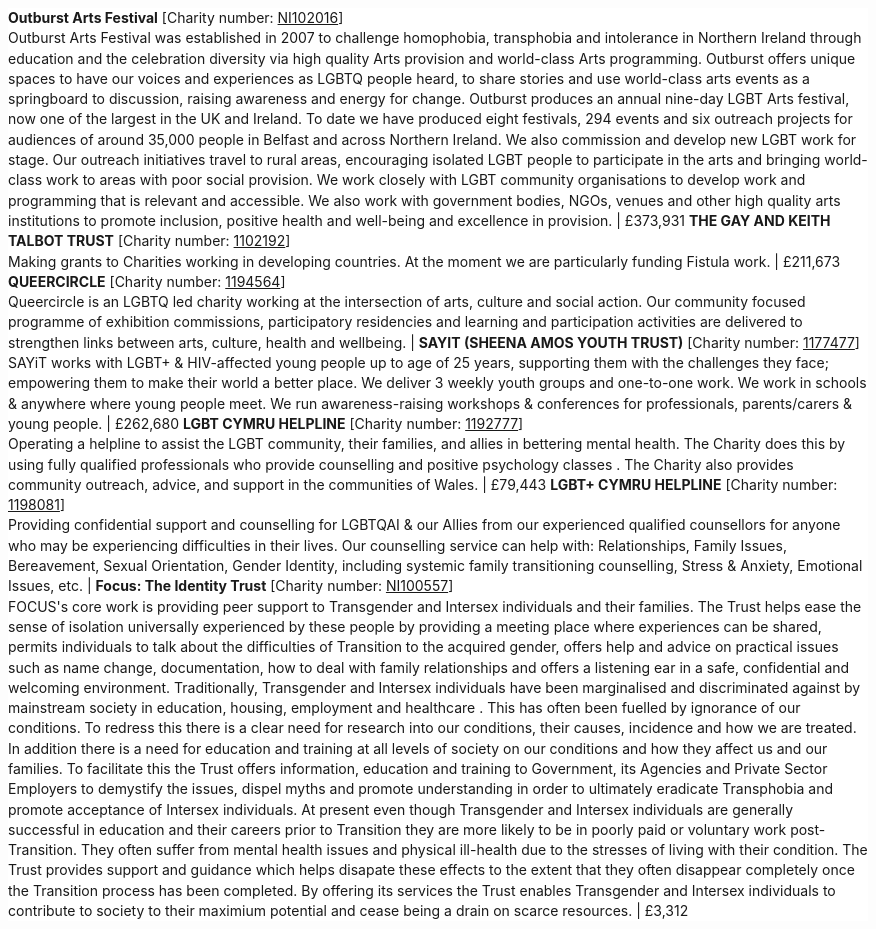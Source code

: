 <strong>Outburst Arts Festival</strong> [Charity number: [NI102016](https://findthatcharity.uk/orgid/GB-NIC-102016)]<br>Outburst Arts Festival was established in 2007 to challenge homophobia, transphobia and intolerance in Northern Ireland through education and the celebration diversity via high quality Arts provision and world-class Arts programming. Outburst offers unique spaces to have our voices and experiences as LGBTQ people heard, to share stories and use world-class arts events as a springboard to discussion, raising awareness and energy for change. Outburst produces an annual nine-day LGBT Arts festival, now one of the largest in the UK and Ireland. To date we have produced eight festivals, 294 events and six outreach projects for audiences of around 35,000 people in Belfast and across Northern Ireland. We also commission and develop new LGBT work for stage. Our outreach initiatives travel to rural areas, encouraging isolated LGBT people to participate in the arts and bringing world-class work to areas with poor social provision. We work closely with LGBT community organisations to develop work and programming that is relevant and accessible. We also work with government bodies, NGOs, venues and other high quality arts institutions to promote inclusion, positive health and well-being and excellence in provision. | £373,931
<strong>THE GAY AND KEITH TALBOT TRUST</strong> [Charity number: [1102192](https://findthatcharity.uk/orgid/GB-CHC-1102192)]<br>Making grants to Charities working in developing countries. At the moment we are particularly funding Fistula work. | £211,673
<strong>QUEERCIRCLE</strong> [Charity number: [1194564](https://findthatcharity.uk/orgid/GB-CHC-1194564)]<br>Queercircle is an LGBTQ led charity working at the intersection of arts, culture and social action. Our community focused programme of exhibition commissions, participatory residencies and learning and participation activities are delivered to strengthen links between arts, culture, health and wellbeing. | 
<strong>SAYIT (SHEENA AMOS YOUTH TRUST)</strong> [Charity number: [1177477](https://findthatcharity.uk/orgid/GB-CHC-1177477)]<br>SAYiT works with LGBT+ & HIV-affected young people up to age of 25 years, supporting them with the challenges they face; empowering them to make their world a better place. We deliver 3 weekly youth groups and one-to-one work. We work in schools & anywhere where young people meet. We run awareness-raising workshops & conferences for professionals, parents/carers & young people. | £262,680
<strong>LGBT CYMRU HELPLINE</strong> [Charity number: [1192777](https://findthatcharity.uk/orgid/GB-CHC-1192777)]<br>Operating a helpline to assist the LGBT community, their families, and allies in bettering mental health.  The Charity does this by using fully qualified professionals who provide counselling and positive psychology classes . The Charity also provides community outreach, advice, and support in the communities of Wales. | £79,443
<strong>LGBT+ CYMRU HELPLINE</strong> [Charity number: [1198081](https://findthatcharity.uk/orgid/GB-CHC-1198081)]<br>Providing confidential support and counselling for LGBTQAI & our Allies from our experienced qualified counsellors for anyone who may be experiencing difficulties in their lives. Our counselling service can help with: Relationships, Family Issues, Bereavement, Sexual Orientation, Gender Identity, including systemic family transitioning counselling, Stress & Anxiety, Emotional Issues, etc. | 
<strong>Focus: The Identity Trust</strong> [Charity number: [NI100557](https://findthatcharity.uk/orgid/GB-NIC-100557)]<br>FOCUS's core work is providing peer support to Transgender and Intersex individuals and their families. The Trust helps ease the sense of isolation universally experienced by these people by providing a meeting place where experiences can be shared, permits individuals to talk about the difficulties of Transition to the acquired gender, offers help and advice on practical issues such as name change, documentation, how to deal with family relationships and offers a listening ear in a safe, confidential and welcoming environment. Traditionally, Transgender and Intersex individuals have been marginalised and discriminated against by mainstream society in education, housing, employment and healthcare . This has often been fuelled by ignorance of our conditions. To redress this there is a clear need for research into our conditions, their causes, incidence and how we are treated. In addition there is a need for education and training at all levels of society on our conditions and how they affect us and our families. To facilitate this the Trust offers information, education and training to Government, its Agencies and Private Sector Employers to demystify the issues, dispel myths and promote understanding in order to ultimately eradicate Transphobia and promote acceptance of Intersex individuals. At present even though Transgender and Intersex individuals are generally successful in education and their careers prior to Transition they are more likely to be in poorly paid or voluntary work post- Transition. They often suffer from mental health issues and physical ill-health due to the stresses of living with their condition. The Trust provides support and guidance which helps disapate these effects to the extent that they often disappear completely once the Transition process has been completed. By offering its services the Trust enables Transgender and Intersex individuals to contribute to society to their maximium potential and cease being a drain on scarce resources. | £3,312